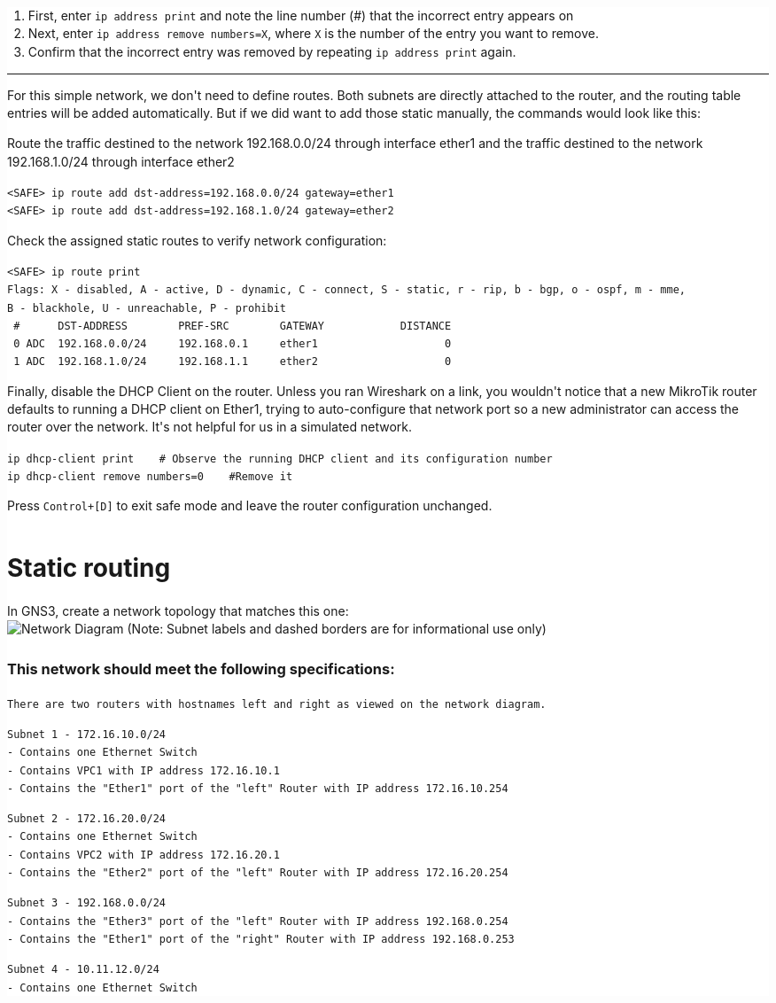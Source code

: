 1) First, enter ``ip address print`` and note the line number (#) that the incorrect entry appears on
2) Next, enter `ip address remove numbers=X`, where `X` is the number of the entry you want to remove.
3) Confirm that the incorrect entry was removed by repeating `ip address print` again.
____________________
For this simple network, we don't need to define routes. Both subnets are directly attached to the router, and the routing table entries will be added automatically. But if we did want to add those static manually, the commands would look like this:

Route the traffic destined to the network 192.168.0.0/24 through interface ether1 and the traffic destined to the network 192.168.1.0/24 through interface ether2
```
<SAFE> ip route add dst-address=192.168.0.0/24 gateway=ether1
<SAFE> ip route add dst-address=192.168.1.0/24 gateway=ether2
```
Check the assigned static routes to verify network configuration:
```
<SAFE> ip route print
Flags: X - disabled, A - active, D - dynamic, C - connect, S - static, r - rip, b - bgp, o - ospf, m - mme,
B - blackhole, U - unreachable, P - prohibit
 #      DST-ADDRESS        PREF-SRC        GATEWAY            DISTANCE
 0 ADC  192.168.0.0/24     192.168.0.1     ether1                    0
 1 ADC  192.168.1.0/24     192.168.1.1     ether2                    0
 ```
Finally, disable the DHCP Client on the router. Unless you ran Wireshark on a link, you wouldn't notice that a new MikroTik router defaults to running a DHCP client on Ether1, trying to auto-configure that network port so a new administrator can access the router over the network. It's not helpful for us in a simulated network.
```
ip dhcp-client print    # Observe the running DHCP client and its configuration number
ip dhcp-client remove numbers=0    #Remove it
```
Press `Control+[D]` to exit safe mode and leave the router configuration unchanged.

# Static routing

In GNS3, create a network topology that matches this one:
![Network Diagram (Note: Subnet labels and dashed borders are for informational use only)](https://cyberlab.pacific.edu/images/4/c/5/b/c/4c5bcfca4be82c83d1487802273c0ac5a0b5b560-network-03.png)

### This network should meet the following specifications:
```
There are two routers with hostnames left and right as viewed on the network diagram.
```
```
Subnet 1 - 172.16.10.0/24
- Contains one Ethernet Switch
- Contains VPC1 with IP address 172.16.10.1
- Contains the "Ether1" port of the "left" Router with IP address 172.16.10.254
```
```
Subnet 2 - 172.16.20.0/24
- Contains one Ethernet Switch
- Contains VPC2 with IP address 172.16.20.1
- Contains the "Ether2" port of the "left" Router with IP address 172.16.20.254
```
```
Subnet 3 - 192.168.0.0/24
- Contains the "Ether3" port of the "left" Router with IP address 192.168.0.254
- Contains the "Ether1" port of the "right" Router with IP address 192.168.0.253
```
```
Subnet 4 - 10.11.12.0/24
- Contains one Ethernet Switch
```